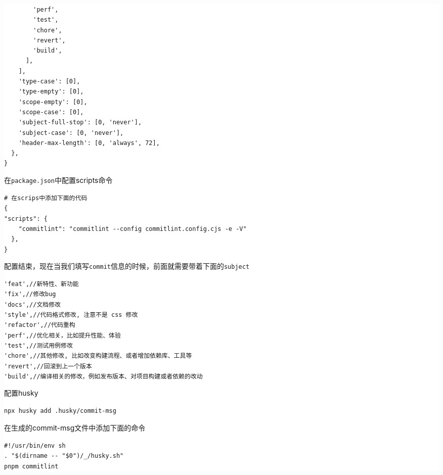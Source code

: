 ```
        'perf',
        'test',
        'chore',
        'revert',
        'build',
      ],
    ],
    'type-case': [0],
    'type-empty': [0],
    'scope-empty': [0],
    'scope-case': [0],
    'subject-full-stop': [0, 'never'],
    'subject-case': [0, 'never'],
    'header-max-length': [0, 'always', 72],
  },
}
```

在`package.json`中配置scripts命令

```
# 在scrips中添加下面的代码
{
"scripts": {
    "commitlint": "commitlint --config commitlint.config.cjs -e -V"
  },
}
```

配置结束，现在当我们填写`commit`信息的时候，前面就需要带着下面的`subject`

```
'feat',//新特性、新功能
'fix',//修改bug
'docs',//文档修改
'style',//代码格式修改, 注意不是 css 修改
'refactor',//代码重构
'perf',//优化相关，比如提升性能、体验
'test',//测试用例修改
'chore',//其他修改, 比如改变构建流程、或者增加依赖库、工具等
'revert',//回滚到上一个版本
'build',//编译相关的修改，例如发布版本、对项目构建或者依赖的改动
```

配置husky

```
npx husky add .husky/commit-msg 
```

在生成的commit-msg文件中添加下面的命令

```
#!/usr/bin/env sh
. "$(dirname -- "$0")/_/husky.sh"
pnpm commitlint
```
